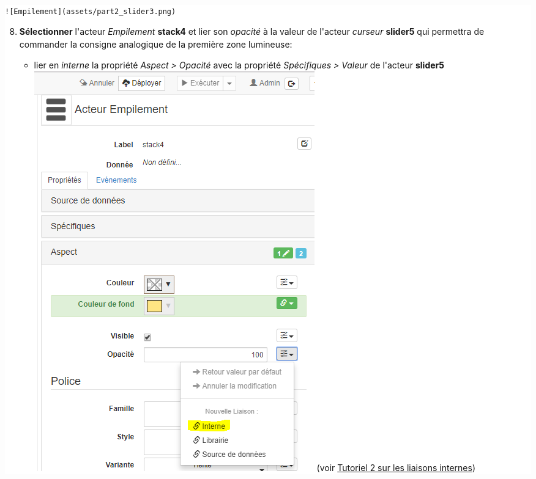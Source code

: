     ![Empilement](assets/part2_slider3.png)

8. **Sélectionner** l'acteur _Empilement_ **stack4** et lier son _opacité_ à la valeur de l'acteur _curseur_ **slider5** qui permettra de commander la consigne analogique de la première zone lumineuse:

    * lier en _interne_ la propriété _Aspect > Opacité_ avec la propriété _Spécifiques > Valeur_ de l'acteur **slider5**
![Empilement](assets/part2_lightBind.png)
    (voir [Tutoriel 2 sur les liaisons internes](../tuto02/part5/index.md))